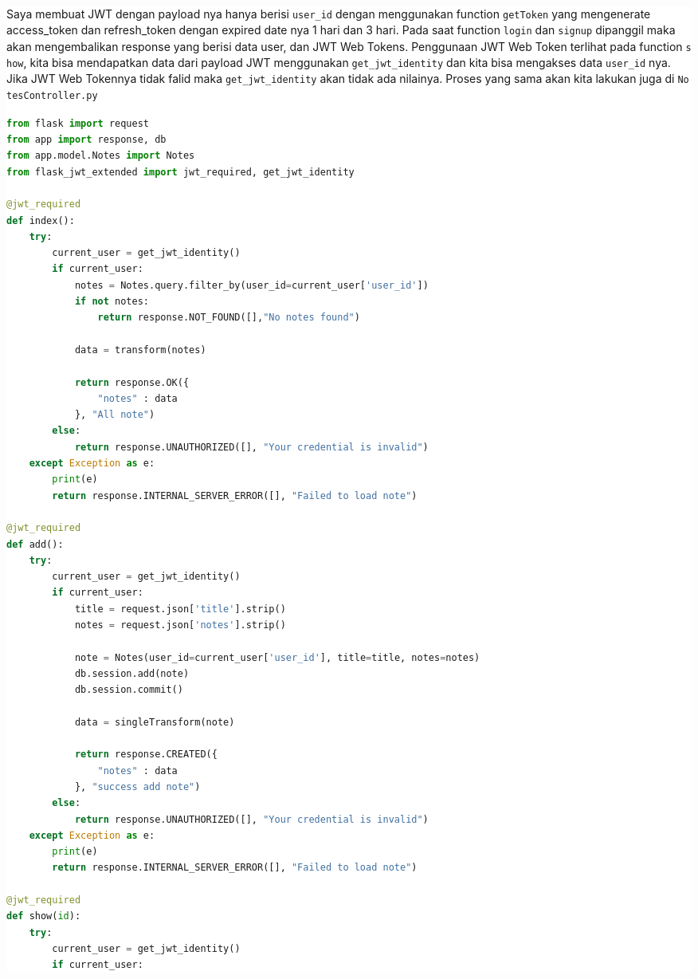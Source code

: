 ```python
```

Saya membuat JWT dengan payload nya hanya berisi `user_id` dengan menggunakan function `getToken` yang mengenerate access_token dan refresh_token dengan expired date nya 1 hari dan 3 hari. Pada saat function `login` dan `signup` dipanggil maka akan mengembalikan response yang berisi data user, dan JWT Web Tokens. Penggunaan JWT Web Token terlihat pada function `show`, kita bisa mendapatkan data dari payload JWT menggunakan `get_jwt_identity` dan kita bisa mengakses data `user_id` nya. Jika JWT Web Tokennya tidak falid maka `get_jwt_identity` akan tidak ada nilainya. Proses yang sama akan kita lakukan juga di `NotesController.py`

```python
from flask import request
from app import response, db
from app.model.Notes import Notes
from flask_jwt_extended import jwt_required, get_jwt_identity

@jwt_required
def index():
    try:
        current_user = get_jwt_identity()
        if current_user:
            notes = Notes.query.filter_by(user_id=current_user['user_id'])
            if not notes:
                return response.NOT_FOUND([],"No notes found")

            data = transform(notes)

            return response.OK({
                "notes" : data
            }, "All note")
        else:
            return response.UNAUTHORIZED([], "Your credential is invalid")
    except Exception as e:
        print(e)
        return response.INTERNAL_SERVER_ERROR([], "Failed to load note")

@jwt_required
def add():
    try:
        current_user = get_jwt_identity()
        if current_user:
            title = request.json['title'].strip()
            notes = request.json['notes'].strip()

            note = Notes(user_id=current_user['user_id'], title=title, notes=notes)
            db.session.add(note)
            db.session.commit()

            data = singleTransform(note)

            return response.CREATED({
                "notes" : data
            }, "success add note")
        else:
            return response.UNAUTHORIZED([], "Your credential is invalid")
    except Exception as e:
        print(e)
        return response.INTERNAL_SERVER_ERROR([], "Failed to load note")

@jwt_required
def show(id):
    try:
        current_user = get_jwt_identity()
        if current_user:
```